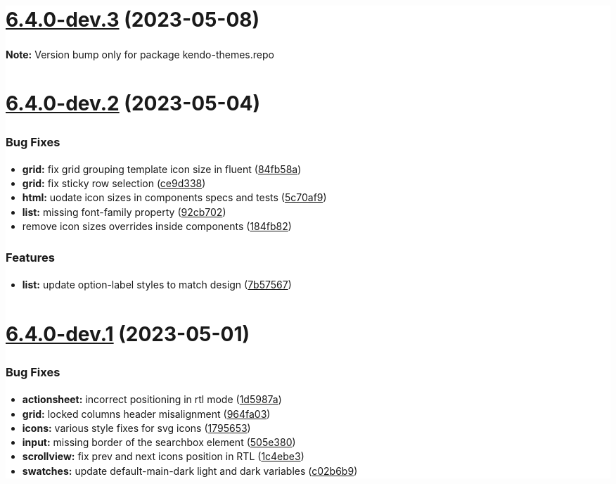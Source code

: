 



# [6.4.0-dev.3](https://github.com/telerik/kendo-themes/compare/v6.4.0-dev.2...v6.4.0-dev.3) (2023-05-08)

**Note:** Version bump only for package kendo-themes.repo





# [6.4.0-dev.2](https://github.com/telerik/kendo-themes/compare/v6.4.0-dev.1...v6.4.0-dev.2) (2023-05-04)


### Bug Fixes

* **grid:** fix grid grouping template icon size in fluent ([84fb58a](https://github.com/telerik/kendo-themes/commit/84fb58aaa02da6fd1fac738fea88087666aa41f3))
* **grid:** fix sticky row selection ([ce9d338](https://github.com/telerik/kendo-themes/commit/ce9d338c56a060de6fa3b63c9995e87dd162ee73))
* **html:** uodate icon sizes in components specs and tests ([5c70af9](https://github.com/telerik/kendo-themes/commit/5c70af9ca77c7b5f38f03ac638c0e6865219ca8a))
* **list:** missing font-family property ([92cb702](https://github.com/telerik/kendo-themes/commit/92cb702ad7660ea40eab8dc709fba4e2c2d4abb5))
* remove icon sizes overrides inside components ([184fb82](https://github.com/telerik/kendo-themes/commit/184fb8205fe221f1203f7793307d7e2afa30eedf))


### Features

* **list:** update option-label styles to match design ([7b57567](https://github.com/telerik/kendo-themes/commit/7b57567105dc72e2e88304985446af999ee9ec07))





# [6.4.0-dev.1](https://github.com/telerik/kendo-themes/compare/v6.4.0-dev.0...v6.4.0-dev.1) (2023-05-01)


### Bug Fixes

* **actionsheet:** incorrect positioning in rtl mode ([1d5987a](https://github.com/telerik/kendo-themes/commit/1d5987a13e749ddf29c2304a1e11672023061737))
* **grid:** locked columns header misalignment ([964fa03](https://github.com/telerik/kendo-themes/commit/964fa03cfdd30de2ef64a0f6e4cb4279902a07d8))
* **icons:** various style fixes for svg icons ([1795653](https://github.com/telerik/kendo-themes/commit/1795653481619f963610a28fe2f57e506003391e))
* **input:** missing border of the searchbox element ([505e380](https://github.com/telerik/kendo-themes/commit/505e380dbed034f1f30bdcb310e97b12c2cc444f))
* **scrollview:** fix prev and next icons position in RTL ([1c4ebe3](https://github.com/telerik/kendo-themes/commit/1c4ebe3908cce81b3e2655ef3cc8c16c0104db24))
* **swatches:** update default-main-dark light and dark variables ([c02b6b9](https://github.com/telerik/kendo-themes/commit/c02b6b9e91072fe46af98df6f8b7395b513adacf))
